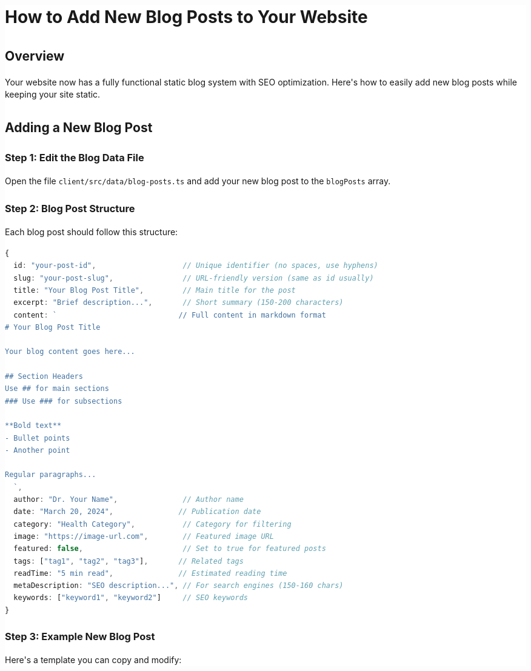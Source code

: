 # How to Add New Blog Posts to Your Website

## Overview
Your website now has a fully functional static blog system with SEO optimization. Here's how to easily add new blog posts while keeping your site static.

## Adding a New Blog Post

### Step 1: Edit the Blog Data File
Open the file `client/src/data/blog-posts.ts` and add your new blog post to the `blogPosts` array.

### Step 2: Blog Post Structure
Each blog post should follow this structure:

```typescript
{
  id: "your-post-id",                    // Unique identifier (no spaces, use hyphens)
  slug: "your-post-slug",                // URL-friendly version (same as id usually)
  title: "Your Blog Post Title",         // Main title for the post
  excerpt: "Brief description...",       // Short summary (150-200 characters)
  content: `                            // Full content in markdown format
# Your Blog Post Title

Your blog content goes here...

## Section Headers
Use ## for main sections
### Use ### for subsections

**Bold text**
- Bullet points
- Another point

Regular paragraphs...
  `,
  author: "Dr. Your Name",               // Author name
  date: "March 20, 2024",               // Publication date
  category: "Health Category",           // Category for filtering
  image: "https://image-url.com",        // Featured image URL
  featured: false,                       // Set to true for featured posts
  tags: ["tag1", "tag2", "tag3"],       // Related tags
  readTime: "5 min read",               // Estimated reading time
  metaDescription: "SEO description...", // For search engines (150-160 chars)
  keywords: ["keyword1", "keyword2"]     // SEO keywords
}
```

### Step 3: Example New Blog Post
Here's a template you can copy and modify:
